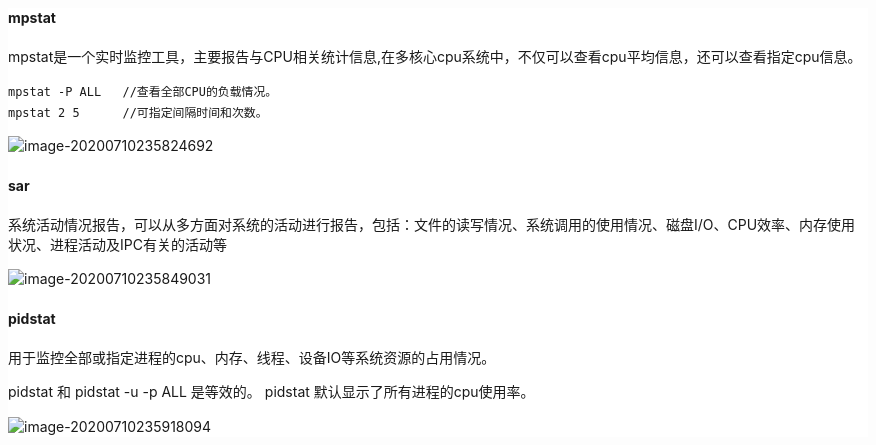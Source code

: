#### mpstat

 mpstat是一个实时监控工具，主要报告与CPU相关统计信息,在多核心cpu系统中，不仅可以查看cpu平均信息，还可以查看指定cpu信息。

```
mpstat -P ALL 	//查看全部CPU的负载情况。
mpstat 2 5 		//可指定间隔时间和次数。
```

![image-20200710235824692](C:\Users\Hanabi\AppData\Roaming\Typora\typora-user-images\image-20200710235824692.png)

#### sar

系统活动情况报告，可以从多方面对系统的活动进行报告，包括：文件的读写情况、系统调用的使用情况、磁盘I/O、CPU效率、内存使用状况、进程活动及IPC有关的活动等

![image-20200710235849031](C:\Users\Hanabi\AppData\Roaming\Typora\typora-user-images\image-20200710235849031.png)

#### pidstat

用于监控全部或指定进程的cpu、内存、线程、设备IO等系统资源的占用情况。

pidstat 和 pidstat -u -p ALL 是等效的。 pidstat 默认显示了所有进程的cpu使用率。

![image-20200710235918094](C:\Users\Hanabi\AppData\Roaming\Typora\typora-user-images\image-20200710235918094.png)
